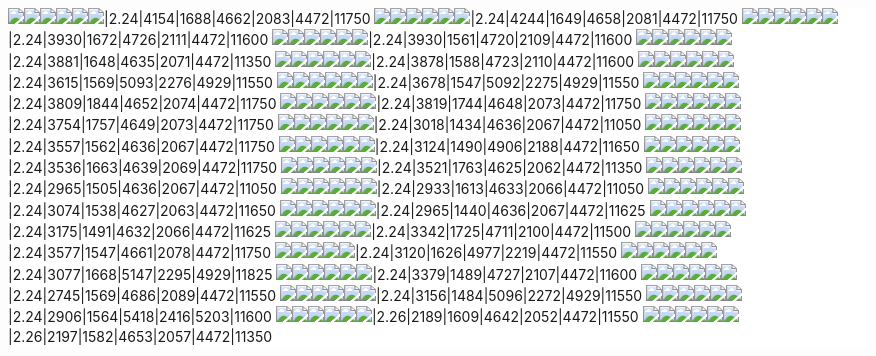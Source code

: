 ![](/item/3142.png)![](/item/6696.png)![](/item/3036.png)![](/item/1053.png)![](/item/1055.png)![](/item/1038.png)|2.24|4154|1688|4662|2083|4472|11750
![](/item/3142.png)![](/item/6696.png)![](/item/6676.png)![](/item/1053.png)![](/item/1055.png)![](/item/1038.png)|2.24|4244|1649|4658|2081|4472|11750
![](/item/3142.png)![](/item/3074.png)![](/item/3033.png)![](/item/1055.png)![](/item/1038.png)![](/item/1036.png)|2.24|3930|1672|4726|2111|4472|11600
![](/item/3142.png)![](/item/3074.png)![](/item/6676.png)![](/item/1055.png)![](/item/1038.png)![](/item/1036.png)|2.24|3930|1561|4720|2109|4472|11600
![](/item/3142.png)![](/item/6696.png)![](/item/6695.png)![](/item/1053.png)![](/item/1055.png)![](/item/1038.png)|2.24|3881|1648|4635|2071|4472|11350
![](/item/3142.png)![](/item/3074.png)![](/item/3036.png)![](/item/1055.png)![](/item/1038.png)![](/item/1036.png)|2.24|3878|1588|4723|2110|4472|11600
![](/item/3142.png)![](/item/6609.png)![](/item/3036.png)![](/item/1053.png)![](/item/1055.png)![](/item/1038.png)|2.24|3615|1569|5093|2276|4929|11550
![](/item/3142.png)![](/item/6676.png)![](/item/6609.png)![](/item/1053.png)![](/item/1055.png)![](/item/1038.png)|2.24|3678|1547|5092|2275|4929|11550
![](/item/3142.png)![](/item/3095.png)![](/item/3033.png)![](/item/1053.png)![](/item/1055.png)![](/item/1038.png)|2.24|3809|1844|4652|2074|4472|11750
![](/item/3142.png)![](/item/3095.png)![](/item/6676.png)![](/item/1053.png)![](/item/1055.png)![](/item/1038.png)|2.24|3819|1744|4648|2073|4472|11750
![](/item/3142.png)![](/item/3095.png)![](/item/3036.png)![](/item/1053.png)![](/item/1055.png)![](/item/1038.png)|2.24|3754|1757|4649|2073|4472|11750
![](/item/6676.png)![](/item/6675.png)![](/item/3095.png)![](/item/1001.png)![](/item/1053.png)![](/item/1055.png)|2.24|3018|1434|4636|2067|4472|11050
![](/item/3142.png)![](/item/6676.png)![](/item/3094.png)![](/item/1053.png)![](/item/1055.png)![](/item/1038.png)|2.24|3557|1562|4636|2067|4472|11750
![](/item/6675.png)![](/item/3095.png)![](/item/3072.png)![](/item/1001.png)![](/item/1055.png)![](/item/1038.png)|2.24|3124|1490|4906|2188|4472|11650
![](/item/3142.png)![](/item/3033.png)![](/item/3094.png)![](/item/1053.png)![](/item/1055.png)![](/item/1038.png)|2.24|3536|1663|4639|2069|4472|11750
![](/item/3142.png)![](/item/3095.png)![](/item/6695.png)![](/item/1053.png)![](/item/1055.png)![](/item/1038.png)|2.24|3521|1763|4625|2062|4472|11350
![](/item/6675.png)![](/item/3095.png)![](/item/3033.png)![](/item/1001.png)![](/item/1053.png)![](/item/1055.png)|2.24|2965|1505|4636|2067|4472|11050
![](/item/3095.png)![](/item/3031.png)![](/item/3033.png)![](/item/1001.png)![](/item/1053.png)![](/item/1055.png)|2.24|2933|1613|4633|2066|4472|11050
![](/item/6676.png)![](/item/3033.png)![](/item/3094.png)![](/item/1053.png)![](/item/1055.png)![](/item/1038.png)|2.24|3074|1538|4627|2063|4472|11650
![](/item/6675.png)![](/item/3094.png)![](/item/3033.png)![](/item/1053.png)![](/item/1055.png)![](/item/1037.png)|2.24|2965|1440|4636|2067|4472|11625
![](/item/6676.png)![](/item/3033.png)![](/item/6671.png)![](/item/1053.png)![](/item/1055.png)![](/item/1037.png)|2.24|3175|1491|4632|2066|4472|11625
![](/item/3142.png)![](/item/6696.png)![](/item/3153.png)![](/item/1055.png)![](/item/1038.png)![](/item/1036.png)|2.24|3342|1725|4711|2100|4472|11500
![](/item/3142.png)![](/item/6696.png)![](/item/3087.png)![](/item/1053.png)![](/item/1055.png)![](/item/1038.png)|2.24|3577|1547|4661|2078|4472|11750
![](/item/3142.png)![](/item/3074.png)![](/item/3153.png)![](/item/1055.png)![](/item/1038.png)|2.24|3120|1626|4977|2219|4472|11550
![](/item/3142.png)![](/item/3153.png)![](/item/6609.png)![](/item/1055.png)![](/item/1038.png)![](/item/1037.png)|2.24|3077|1668|5147|2295|4929|11825
![](/item/3142.png)![](/item/3074.png)![](/item/3087.png)![](/item/1055.png)![](/item/1038.png)![](/item/1036.png)|2.24|3379|1489|4727|2107|4472|11600
![](/item/6696.png)![](/item/3153.png)![](/item/6694.png)![](/item/1001.png)![](/item/1055.png)![](/item/1038.png)|2.24|2745|1569|4686|2089|4472|11550
![](/item/3087.png)![](/item/6609.png)![](/item/3142.png)![](/item/1053.png)![](/item/1055.png)![](/item/1038.png)|2.24|3156|1484|5096|2272|4929|11550
![](/item/3142.png)![](/item/3153.png)![](/item/3071.png)![](/item/1055.png)![](/item/1038.png)![](/item/1036.png)|2.24|2906|1564|5418|2416|5203|11600
![](/item/3153.png)![](/item/3091.png)![](/item/3095.png)![](/item/1001.png)![](/item/1055.png)![](/item/1038.png)|2.26|2189|1609|4642|2052|4472|11550
![](/item/6672.png)![](/item/3153.png)![](/item/3087.png)![](/item/1001.png)![](/item/1055.png)![](/item/1038.png)|2.26|2197|1582|4653|2057|4472|11350
